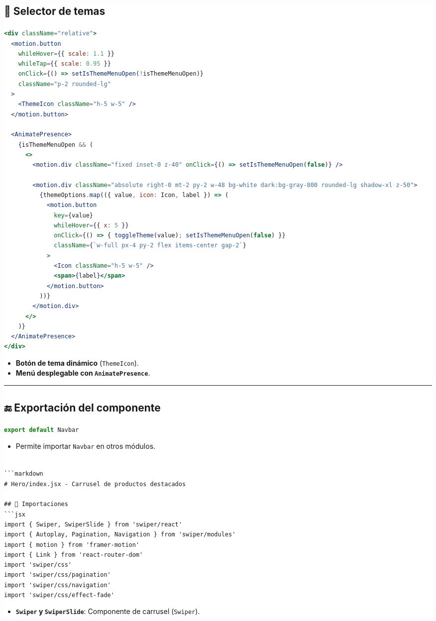 
## 🎨 Selector de temas
```jsx
<div className="relative">
  <motion.button
    whileHover={{ scale: 1.1 }}
    whileTap={{ scale: 0.95 }}
    onClick={() => setIsThemeMenuOpen(!isThemeMenuOpen)}
    className="p-2 rounded-lg"
  >
    <ThemeIcon className="h-5 w-5" />
  </motion.button>

  <AnimatePresence>
    {isThemeMenuOpen && (
      <>
        <motion.div className="fixed inset-0 z-40" onClick={() => setIsThemeMenuOpen(false)} />
        
        <motion.div className="absolute right-0 mt-2 py-2 w-48 bg-white dark:bg-gray-800 rounded-lg shadow-xl z-50">
          {themeOptions.map(({ value, icon: Icon, label }) => (
            <motion.button
              key={value}
              whileHover={{ x: 5 }}
              onClick={() => { toggleTheme(value); setIsThemeMenuOpen(false) }}
              className={`w-full px-4 py-2 flex items-center gap-2`}
            >
              <Icon className="h-5 w-5" />
              <span>{label}</span>
            </motion.button>
          ))}
        </motion.div>
      </>
    )}
  </AnimatePresence>
</div>
```
- **Botón de tema dinámico** (`ThemeIcon`).
- **Menú desplegable con `AnimatePresence`**.

---

## 🔚 Exportación del componente
```jsx
export default Navbar
```
- Permite importar `Navbar` en otros módulos.
```

```markdown
# Hero/index.jsx - Carrusel de productos destacados

## 📂 Importaciones
```jsx
import { Swiper, SwiperSlide } from 'swiper/react'          
import { Autoplay, Pagination, Navigation } from 'swiper/modules'  
import { motion } from 'framer-motion'                      
import { Link } from 'react-router-dom'                    
import 'swiper/css'                
import 'swiper/css/pagination'     
import 'swiper/css/navigation'     
import 'swiper/css/effect-fade'    
```
- **`Swiper` y `SwiperSlide`**: Componente de carrusel (`Swiper`).